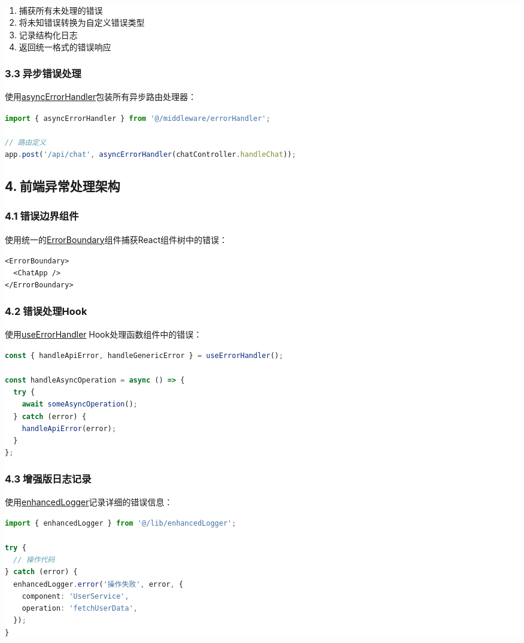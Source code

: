 1. 捕获所有未处理的错误
2. 将未知错误转换为自定义错误类型
3. 记录结构化日志
4. 返回统一格式的错误响应

### 3.3 异步错误处理

使用[asyncErrorHandler](file:///f:/ss/aa/sssss/llmchat/backend/src/middleware/errorHandler.ts#L246-L252)包装所有异步路由处理器：

```typescript
import { asyncErrorHandler } from '@/middleware/errorHandler';

// 路由定义
app.post('/api/chat', asyncErrorHandler(chatController.handleChat));
```

## 4. 前端异常处理架构

### 4.1 错误边界组件

使用统一的[ErrorBoundary](file:///f:/ss/aa/sssss/llmchat/frontend/src/components/ErrorBoundary.tsx#L22-L112)组件捕获React组件树中的错误：

```tsx
<ErrorBoundary>
  <ChatApp />
</ErrorBoundary>
```

### 4.2 错误处理Hook

使用[useErrorHandler](file:///f:/ss/aa/sssss/llmchat/frontend/src/hooks/useErrorHandler.ts#L10-L59) Hook处理函数组件中的错误：

```typescript
const { handleApiError, handleGenericError } = useErrorHandler();

const handleAsyncOperation = async () => {
  try {
    await someAsyncOperation();
  } catch (error) {
    handleApiError(error);
  }
};
```

### 4.3 增强版日志记录

使用[enhancedLogger](file:///f:/ss/aa/sssss/llmchat/frontend/src/lib/enhancedLogger.ts#L55-L255)记录详细的错误信息：

```typescript
import { enhancedLogger } from '@/lib/enhancedLogger';

try {
  // 操作代码
} catch (error) {
  enhancedLogger.error('操作失败', error, {
    component: 'UserService',
    operation: 'fetchUserData',
  });
}
```
